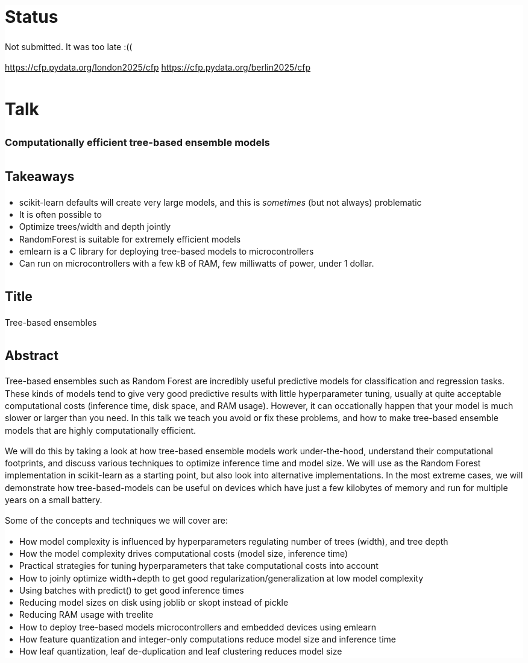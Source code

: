 
# Status

Not submitted. It was too late :((

https://cfp.pydata.org/london2025/cfp
https://cfp.pydata.org/berlin2025/cfp

# Talk

### Computationally efficient tree-based ensemble models


## Takeaways

- scikit-learn defaults will create very large models,
and this is *sometimes* (but not always) problematic
- It is often possible to
- Optimize trees/width and depth jointly
- RandomForest is suitable for extremely efficient models
- emlearn is a C library for deploying tree-based models to microcontrollers
- Can run on microcontrollers with a few kB of RAM, few milliwatts of power, under 1 dollar.

## Title

Tree-based ensembles

## Abstract

Tree-based ensembles such as Random Forest are incredibly useful predictive models for classification and regression tasks.
These kinds of models tend to give very good predictive results with little hyperparameter tuning,
usually at quite acceptable computational costs (inference time, disk space, and RAM usage).
However, it can occationally happen that your model is much slower or larger than you need.
In this talk we teach you avoid or fix these problems,
and how to make tree-based ensemble models that are highly computationally efficient.

We will do this by taking a look at how tree-based ensemble models work under-the-hood,
understand their computational footprints,
and discuss various techniques to optimize inference time and model size.
We will use as the Random Forest implementation in scikit-learn as a starting point,
but also look into alternative implementations.
In the most extreme cases, we will demonstrate how tree-based-models can be useful
on devices which have just a few kilobytes of memory and run for multiple years on a small battery.

Some of the concepts and techniques we will cover are:

- How model complexity is influenced by hyperparameters regulating number of trees (width), and tree depth 
- How the model complexity drives computational costs (model size, inference time)
- Practical strategies for tuning hyperparameters that take computational costs into account
- How to joinly optimize width+depth to get good regularization/generalization at low model complexity
- Using batches with predict() to get good inference times
- Reducing model sizes on disk using joblib or skopt instead of pickle
- Reducing RAM usage with treelite
- How to deploy tree-based models microcontrollers and embedded devices using emlearn
- How feature quantization and integer-only computations reduce model size and inference time
- How leaf quantization, leaf de-duplication and leaf clustering reduces model size
